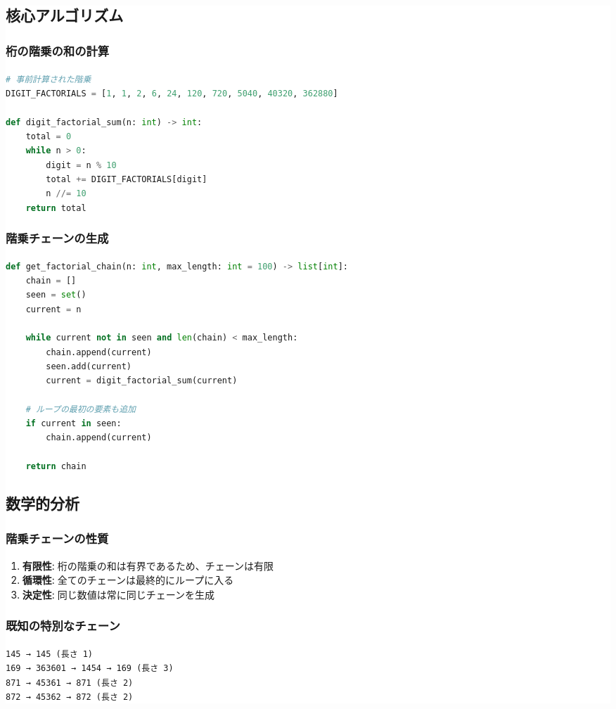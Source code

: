 ```python
```

## 核心アルゴリズム

### 桁の階乗の和の計算

```python
# 事前計算された階乗
DIGIT_FACTORIALS = [1, 1, 2, 6, 24, 120, 720, 5040, 40320, 362880]

def digit_factorial_sum(n: int) -> int:
    total = 0
    while n > 0:
        digit = n % 10
        total += DIGIT_FACTORIALS[digit]
        n //= 10
    return total
```

### 階乗チェーンの生成

```python
def get_factorial_chain(n: int, max_length: int = 100) -> list[int]:
    chain = []
    seen = set()
    current = n

    while current not in seen and len(chain) < max_length:
        chain.append(current)
        seen.add(current)
        current = digit_factorial_sum(current)

    # ループの最初の要素も追加
    if current in seen:
        chain.append(current)

    return chain
```

## 数学的分析

### 階乗チェーンの性質

1. **有限性**: 桁の階乗の和は有界であるため、チェーンは有限
2. **循環性**: 全てのチェーンは最終的にループに入る
3. **決定性**: 同じ数値は常に同じチェーンを生成

### 既知の特別なチェーン

```
145 → 145 (長さ 1)
169 → 363601 → 1454 → 169 (長さ 3)
871 → 45361 → 871 (長さ 2)
872 → 45362 → 872 (長さ 2)
```
